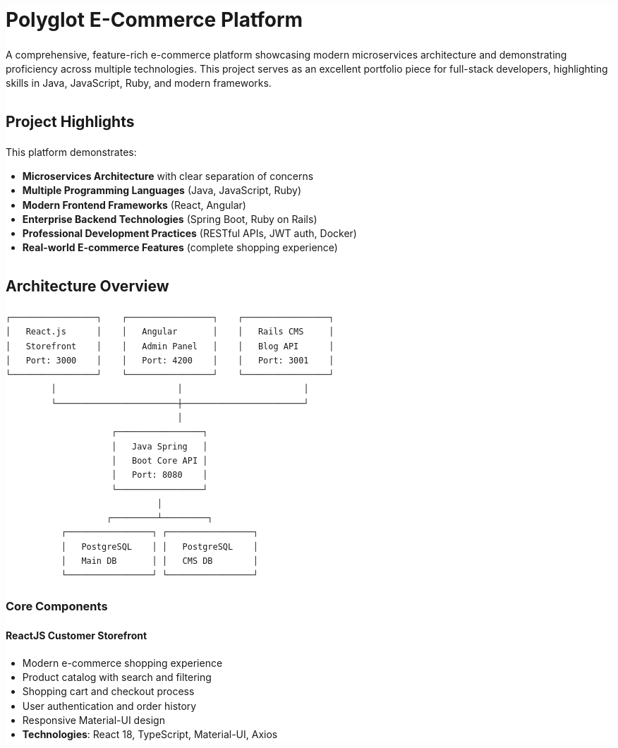 # Polyglot E-Commerce Platform

A comprehensive, feature-rich e-commerce platform showcasing modern microservices architecture and demonstrating proficiency across multiple technologies. This project serves as an excellent portfolio piece for full-stack developers, highlighting skills in Java, JavaScript, Ruby, and modern frameworks.

## Project Highlights

This platform demonstrates:
- **Microservices Architecture** with clear separation of concerns
- **Multiple Programming Languages** (Java, JavaScript, Ruby)
- **Modern Frontend Frameworks** (React, Angular)
- **Enterprise Backend Technologies** (Spring Boot, Ruby on Rails)
- **Professional Development Practices** (RESTful APIs, JWT auth, Docker)
- **Real-world E-commerce Features** (complete shopping experience)

## Architecture Overview

```
┌─────────────────┐    ┌─────────────────┐    ┌─────────────────┐
│   React.js      │    │   Angular       │    │   Rails CMS     │
│   Storefront    │    │   Admin Panel   │    │   Blog API      │
│   Port: 3000    │    │   Port: 4200    │    │   Port: 3001    │
└─────────────────┘    └─────────────────┘    └─────────────────┘
         │                        │                        │
         └────────────────────────┼────────────────────────┘
                                  │
                     ┌─────────────────┐
                     │   Java Spring   │
                     │   Boot Core API │
                     │   Port: 8080    │
                     └─────────────────┘
                              │
                    ┌─────────┴─────────┐
           ┌─────────────────┐ ┌─────────────────┐
           │   PostgreSQL    │ │   PostgreSQL    │
           │   Main DB       │ │   CMS DB        │
           └─────────────────┘ └─────────────────┘
```

### Core Components

#### ReactJS Customer Storefront
- Modern e-commerce shopping experience
- Product catalog with search and filtering
- Shopping cart and checkout process
- User authentication and order history
- Responsive Material-UI design
- **Technologies**: React 18, TypeScript, Material-UI, Axios
